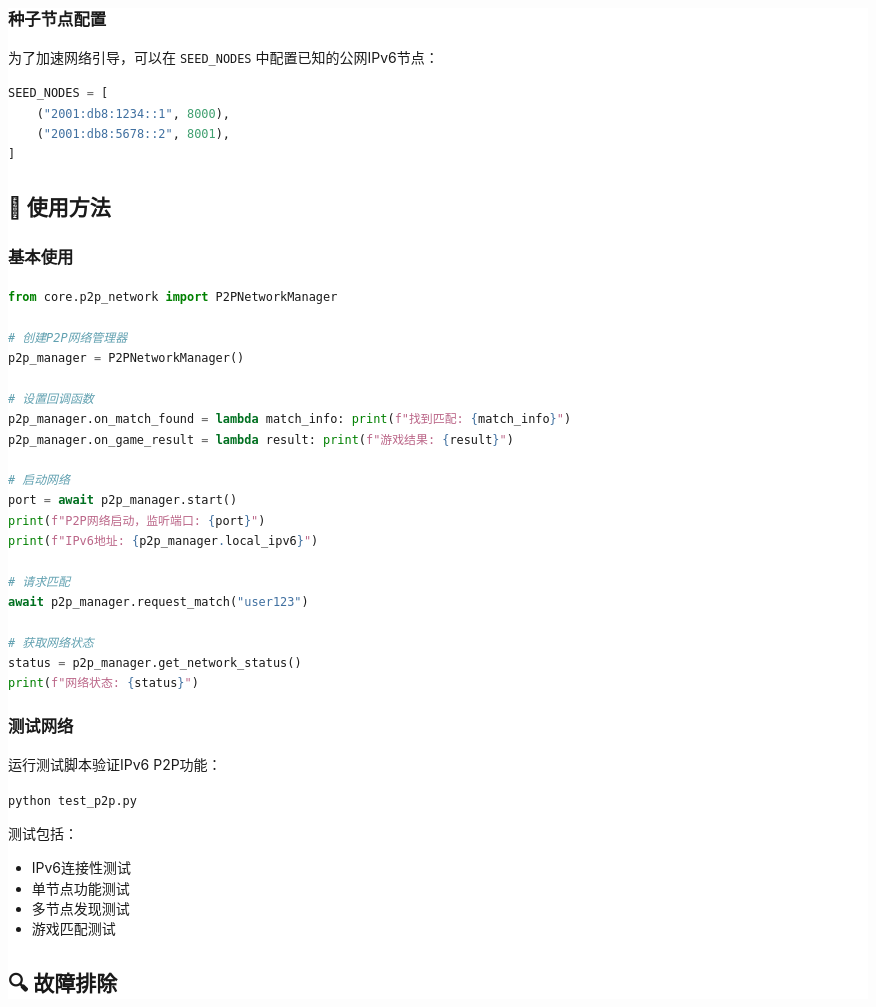 ### 种子节点配置

为了加速网络引导，可以在 `SEED_NODES` 中配置已知的公网IPv6节点：

```python
SEED_NODES = [
    ("2001:db8:1234::1", 8000),
    ("2001:db8:5678::2", 8001),
]
```

## 🚀 使用方法

### 基本使用

```python
from core.p2p_network import P2PNetworkManager

# 创建P2P网络管理器
p2p_manager = P2PNetworkManager()

# 设置回调函数
p2p_manager.on_match_found = lambda match_info: print(f"找到匹配: {match_info}")
p2p_manager.on_game_result = lambda result: print(f"游戏结果: {result}")

# 启动网络
port = await p2p_manager.start()
print(f"P2P网络启动，监听端口: {port}")
print(f"IPv6地址: {p2p_manager.local_ipv6}")

# 请求匹配
await p2p_manager.request_match("user123")

# 获取网络状态
status = p2p_manager.get_network_status()
print(f"网络状态: {status}")
```

### 测试网络

运行测试脚本验证IPv6 P2P功能：

```bash
python test_p2p.py
```

测试包括：
- IPv6连接性测试
- 单节点功能测试
- 多节点发现测试
- 游戏匹配测试

## 🔍 故障排除
